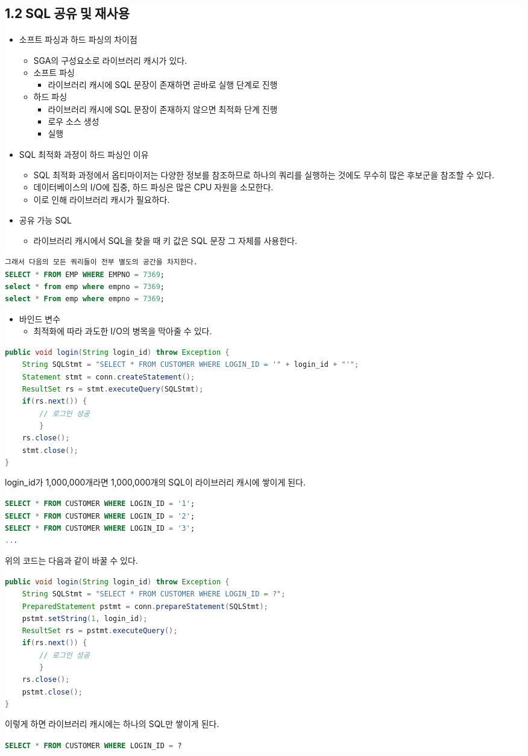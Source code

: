 ## 1.2 SQL 공유 및 재사용
- 소프트 파싱과 하드 파싱의 차이점
    - SGA의 구성요소로 라이브러리 캐시가 있다.
    - 소프트 파싱
        - 라이브러리 캐시에 SQL 문장이 존재하면 곧바로 실행 단계로 진행
    - 하드 파싱
        - 라이브러리 캐시에 SQL 문장이 존재하지 않으면 최적화 단계 진행
        - 로우 소스 생성
        - 실행

- SQL 최적화 과정이 하드 파싱인 이유
  - SQL 최적화 과정에서 옵티마이저는 다양한 정보를 참조하므로 하나의 쿼리를 실행하는 것에도 무수히 많은 후보군을 참조할 수 있다.
  - 데이터베이스의 I/O에 집중, 하드 파싱은 많은 CPU 자원을 소모한다.
  - 이로 인해 라이브러리 캐시가 필요하다.

- 공유 가능 SQL
    - 라이브러리 캐시에서 SQL을 찾을 때 키 값은 SQL 문장 그 자체를 사용한다.
```sql
그래서 다음의 모든 쿼리들이 전부 별도의 공간을 차지한다.
SELECT * FROM EMP WHERE EMPNO = 7369;
select * from emp where empno = 7369;
select * From emp where empno = 7369;
```

  - 바인드 변수
    - 최적화에 따라 과도한 I/O의 병목을 막아줄 수 있다.
```java
public void login(String login_id) throw Exception {
    String SQLStmt = "SELECT * FROM CUSTOMER WHERE LOGIN_ID = '" + login_id + "'";
    Statement stmt = conn.createStatement();
    ResultSet rs = stmt.executeQuery(SQLStmt);
    if(rs.next()) {
        // 로그인 성공
        }
    rs.close();
    stmt.close();
}
```
login_id가 1,000,000개라면 1,000,000개의 SQL이 라이브러리 캐시에 쌓이게 된다.
```sql
SELECT * FROM CUSTOMER WHERE LOGIN_ID = '1';
SELECT * FROM CUSTOMER WHERE LOGIN_ID = '2';
SELECT * FROM CUSTOMER WHERE LOGIN_ID = '3';
...
```
위의 코드는 다음과 같이 바꿀 수 있다.
```java
public void login(String login_id) throw Exception {
    String SQLStmt = "SELECT * FROM CUSTOMER WHERE LOGIN_ID = ?";
    PreparedStatement pstmt = conn.prepareStatement(SQLStmt);
    pstmt.setString(1, login_id);
    ResultSet rs = pstmt.executeQuery();
    if(rs.next()) {
        // 로그인 성공
        }
    rs.close();
    pstmt.close();
}
```
이렇게 하면 라이브러리 캐시에는 하나의 SQL만 쌓이게 된다.
```sql
SELECT * FROM CUSTOMER WHERE LOGIN_ID = ?
```
